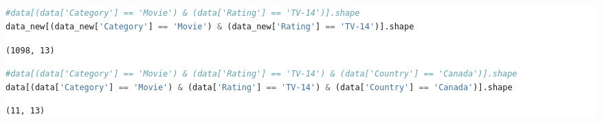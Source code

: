 


```python
#data[(data['Category'] == 'Movie') & (data['Rating'] == 'TV-14')].shape
data_new[(data_new['Category'] == 'Movie') & (data_new['Rating'] == 'TV-14')].shape
```




    (1098, 13)




```python
#data[(data['Category'] == 'Movie') & (data['Rating'] == 'TV-14') & (data['Country'] == 'Canada')].shape
data[(data['Category'] == 'Movie') & (data['Rating'] == 'TV-14') & (data['Country'] == 'Canada')].shape
```




    (11, 13)



